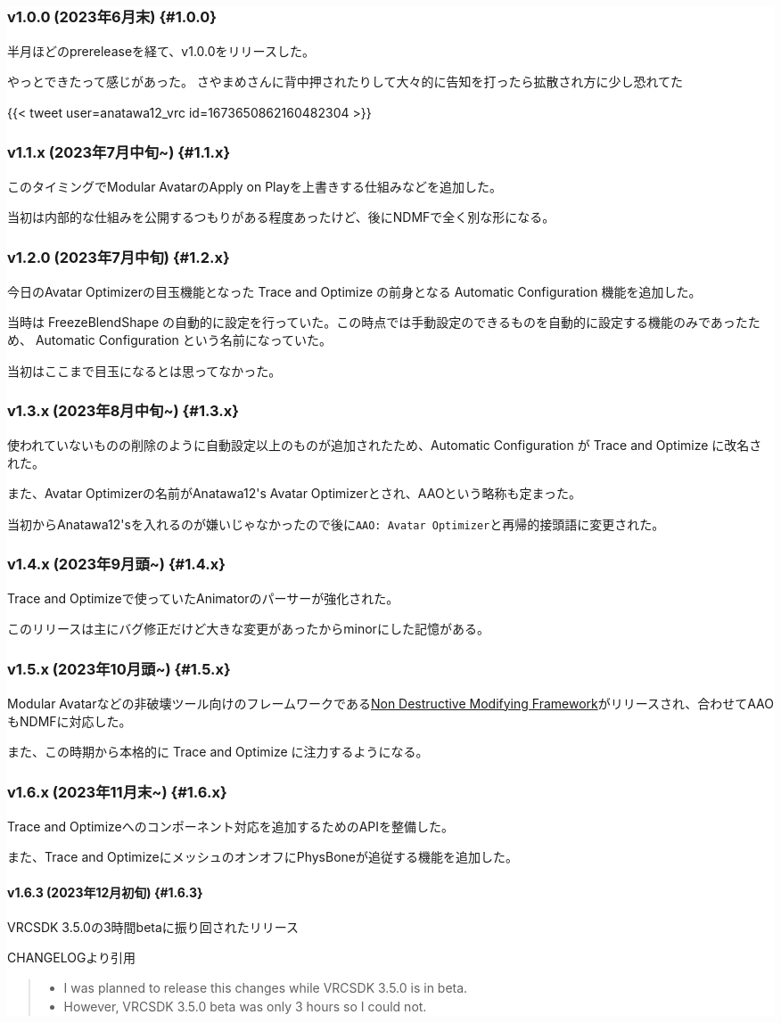 ### v1.0.0 (2023年6月末) {#1.0.0}

半月ほどのprereleaseを経て、v1.0.0をリリースした。

やっとできたって感じがあった。
さやまめさんに背中押されたりして大々的に告知を打ったら拡散され方に少し恐れてた

{{< tweet user=anatawa12_vrc id=1673650862160482304 >}}

### v1.1.x (2023年7月中旬~) {#1.1.x}

このタイミングでModular AvatarのApply on Playを上書きする仕組みなどを追加した。

当初は内部的な仕組みを公開するつもりがある程度あったけど、後にNDMFで全く別な形になる。

### v1.2.0 (2023年7月中旬) {#1.2.x}

今日のAvatar Optimizerの目玉機能となった Trace and Optimize の前身となる Automatic Configuration 機能を追加した。

当時は FreezeBlendShape の自動的に設定を行っていた。この時点では手動設定のできるものを自動的に設定する機能のみであったため、
Automatic Configuration という名前になっていた。

当初はここまで目玉になるとは思ってなかった。

### v1.3.x (2023年8月中旬~) {#1.3.x}

使われていないものの削除のように自動設定以上のものが追加されたため、Automatic Configuration が Trace and Optimize に改名された。

また、Avatar Optimizerの名前がAnatawa12's Avatar Optimizerとされ、AAOという略称も定まった。

当初からAnatawa12'sを入れるのが嫌いじゃなかったので後に`AAO: Avatar Optimizer`と再帰的接頭語に変更された。

### v1.4.x (2023年9月頭~) {#1.4.x}

Trace and Optimizeで使っていたAnimatorのパーサーが強化された。

このリリースは主にバグ修正だけど大きな変更があったからminorにした記憶がある。

### v1.5.x (2023年10月頭~) {#1.5.x}

Modular Avatarなどの非破壊ツール向けのフレームワークである[Non Destructive Modifying Framework][NDMF]がリリースされ、合わせてAAOもNDMFに対応した。

また、この時期から本格的に Trace and Optimize に注力するようになる。

### v1.6.x (2023年11月末~) {#1.6.x}

Trace and Optimizeへのコンポーネント対応を追加するためのAPIを整備した。

また、Trace and OptimizeにメッシュのオンオフにPhysBoneが追従する機能を追加した。

#### v1.6.3 (2023年12月初旬) {#1.6.3}

VRCSDK 3.5.0の3時間betaに振り回されたリリース

CHANGELOGより引用

> - I was planned to release this changes while VRCSDK 3.5.0 is in beta.
> - However, VRCSDK 3.5.0 beta was only 3 hours so I could not.


[ma-1.0.0-tw]: https://x.com/bd_j/status/1596993180573978625
[PhysBone Blocker]: https://github.com/bdunderscore/modular-avatar/issues/104
[NDMF]: https://ndmf.nadena.dev/